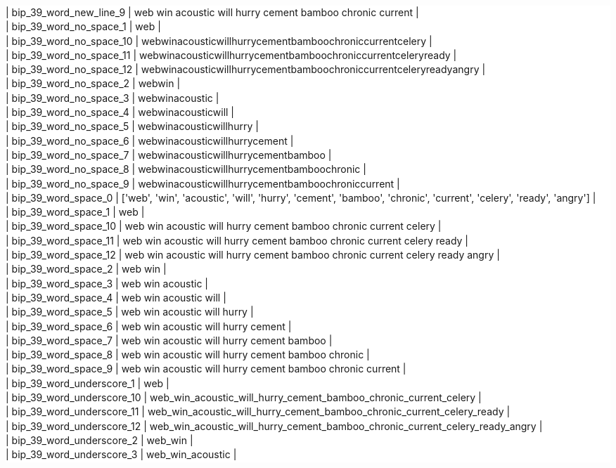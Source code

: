 | bip_39_word_new_line_9 | web
win
acoustic
will
hurry
cement
bamboo
chronic
current |  
| bip_39_word_no_space_1 | web |  
| bip_39_word_no_space_10 | webwinacousticwillhurrycementbamboochroniccurrentcelery |  
| bip_39_word_no_space_11 | webwinacousticwillhurrycementbamboochroniccurrentceleryready |  
| bip_39_word_no_space_12 | webwinacousticwillhurrycementbamboochroniccurrentceleryreadyangry |  
| bip_39_word_no_space_2 | webwin |  
| bip_39_word_no_space_3 | webwinacoustic |  
| bip_39_word_no_space_4 | webwinacousticwill |  
| bip_39_word_no_space_5 | webwinacousticwillhurry |  
| bip_39_word_no_space_6 | webwinacousticwillhurrycement |  
| bip_39_word_no_space_7 | webwinacousticwillhurrycementbamboo |  
| bip_39_word_no_space_8 | webwinacousticwillhurrycementbamboochronic |  
| bip_39_word_no_space_9 | webwinacousticwillhurrycementbamboochroniccurrent |  
| bip_39_word_space_0 | ['web', 'win', 'acoustic', 'will', 'hurry', 'cement', 'bamboo', 'chronic', 'current', 'celery', 'ready', 'angry'] |  
| bip_39_word_space_1 | web |  
| bip_39_word_space_10 | web win acoustic will hurry cement bamboo chronic current celery |  
| bip_39_word_space_11 | web win acoustic will hurry cement bamboo chronic current celery ready |  
| bip_39_word_space_12 | web win acoustic will hurry cement bamboo chronic current celery ready angry |  
| bip_39_word_space_2 | web win |  
| bip_39_word_space_3 | web win acoustic |  
| bip_39_word_space_4 | web win acoustic will |  
| bip_39_word_space_5 | web win acoustic will hurry |  
| bip_39_word_space_6 | web win acoustic will hurry cement |  
| bip_39_word_space_7 | web win acoustic will hurry cement bamboo |  
| bip_39_word_space_8 | web win acoustic will hurry cement bamboo chronic |  
| bip_39_word_space_9 | web win acoustic will hurry cement bamboo chronic current |  
| bip_39_word_underscore_1 | web |  
| bip_39_word_underscore_10 | web_win_acoustic_will_hurry_cement_bamboo_chronic_current_celery |  
| bip_39_word_underscore_11 | web_win_acoustic_will_hurry_cement_bamboo_chronic_current_celery_ready |  
| bip_39_word_underscore_12 | web_win_acoustic_will_hurry_cement_bamboo_chronic_current_celery_ready_angry |  
| bip_39_word_underscore_2 | web_win |  
| bip_39_word_underscore_3 | web_win_acoustic |  